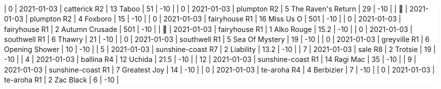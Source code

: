 | 0                 | 2021-01-03 | catterick R2                  | 13 Taboo             |  51    |      -10 |
| 0                 | 2021-01-03 | plumpton R2                   | 5 The Raven's Return |  29    |      -10 |
| :2nd_place_medal: | 2021-01-03 | plumpton R2                   | 4 Foxboro            |  15    |      -10 |
| 0                 | 2021-01-03 | fairyhouse R1                 | 16 Miss Us O         | 501    |      -10 |
| 0                 | 2021-01-03 | fairyhouse R1                 | 2 Autumn Crusade     | 501    |      -10 |
| :3rd_place_medal: | 2021-01-03 | fairyhouse R1                 | 1 Alko Rouge         |  15.2  |      -10 |
| 0                 | 2021-01-03 | southwell R1                  | 6 Thawry             |  21    |      -10 |
| 0                 | 2021-01-03 | southwell R1                  | 5 Sea Of Mystery     |  19    |      -10 |
| 0                 | 2021-01-03 | greyville R1                  | 6 Opening Shower     |  10    |      -10 |
| 5                 | 2021-01-03 | sunshine-coast R7             | 2 Liability          |  13.2  |      -10 |
| 7                 | 2021-01-03 | sale R8                       | 2 Trotsie            |  19    |      -10 |
| 4                 | 2021-01-03 | ballina R4                    | 12 Uchida            |  21.5  |      -10 |
| 12                | 2021-01-03 | sunshine-coast R1             | 14 Ragi Mac          |  35    |      -10 |
| 9                 | 2021-01-03 | sunshine-coast R1             | 7 Greatest Joy       |  14    |      -10 |
| 0                 | 2021-01-03 | te-aroha R4                   | 4 Berbizier          |   7    |      -10 |
| 0                 | 2021-01-03 | te-aroha R1                   | 2 Zac Black          |   6    |      -10 |